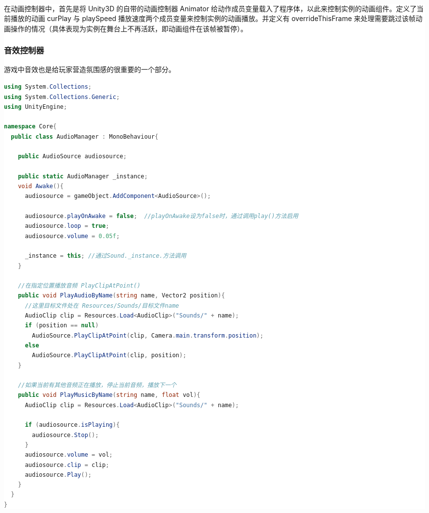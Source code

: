 在动画控制器中，首先是将 Unity3D 的自带的动画控制器 Animator 给动作成员变量载入了程序体，以此来控制实例的动画组件。定义了当前播放的动画 curPlay 与 playSpeed 播放速度两个成员变量来控制实例的动画播放。并定义有 overrideThisFrame 来处理需要跳过该帧动画操作的情况（具体表现为实例在舞台上不再活跃，即动画组件在该帧被暂停）。

### 音效控制器

游戏中音效也是给玩家营造氛围感的很重要的一个部分。

```c#
using System.Collections;
using System.Collections.Generic;
using UnityEngine;

namespace Core{
  public class AudioManager : MonoBehaviour{

    public AudioSource audiosource;

    public static AudioManager _instance;
    void Awake(){
      audiosource = gameObject.AddComponent<AudioSource>();

      audiosource.playOnAwake = false;  //playOnAwake设为false时，通过调用play()方法启用
      audiosource.loop = true;
      audiosource.volume = 0.05f;

      _instance = this; //通过Sound._instance.方法调用
    }

    //在指定位置播放音频 PlayClipAtPoint()
    public void PlayAudioByName(string name, Vector2 position){
      //这里目标文件处在 Resources/Sounds/目标文件name
      AudioClip clip = Resources.Load<AudioClip>("Sounds/" + name);
      if (position == null)
        AudioSource.PlayClipAtPoint(clip, Camera.main.transform.position);
      else
        AudioSource.PlayClipAtPoint(clip, position);
    }

    //如果当前有其他音频正在播放，停止当前音频，播放下一个
    public void PlayMusicByName(string name, float vol){
      AudioClip clip = Resources.Load<AudioClip>("Sounds/" + name);

      if (audiosource.isPlaying){
        audiosource.Stop();
      }
      audiosource.volume = vol;
      audiosource.clip = clip;
      audiosource.Play();
    }
  }
}
```
